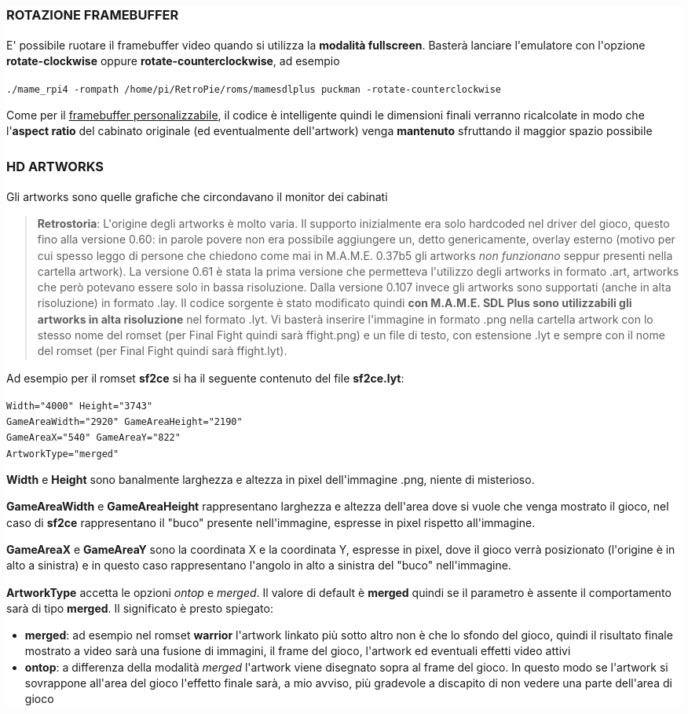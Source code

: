 ### ROTAZIONE FRAMEBUFFER
E' possibile ruotare il framebuffer video quando si utilizza la __modalità fullscreen__. Basterà lanciare l'emulatore con l'opzione __rotate-clockwise__ oppure __rotate-counterclockwise__, ad esempio

`./mame_rpi4 -rompath /home/pi/RetroPie/roms/mamesdlplus puckman -rotate-counterclockwise`

Come per il [framebuffer personalizzabile](README_it.md#framebuffer-personalizzabile), il codice è intelligente quindi le dimensioni finali verranno ricalcolate in modo che l'__aspect ratio__ del cabinato originale (ed eventualmente dell'artwork) venga __mantenuto__ sfruttando il maggior spazio possibile

### HD ARTWORKS
Gli artworks sono quelle grafiche che circondavano il monitor dei cabinati

> __Retrostoria__: L'origine degli artworks è molto varia.
Il supporto inizialmente era solo hardcoded nel driver del gioco, questo fino alla versione 0.60: in parole povere non era possibile aggiungere un, detto genericamente, overlay esterno (motivo per cui spesso leggo di persone che chiedono come mai in M.A.M.E. 0.37b5 gli artworks _non funzionano_ seppur presenti nella cartella artwork).
La versione 0.61 è stata la prima versione che permetteva l'utilizzo degli artworks in formato .art, artworks che però potevano essere solo in bassa risoluzione. Dalla versione 0.107 invece gli artworks sono supportati (anche in alta risoluzione) in formato .lay.
Il codice sorgente è stato modificato quindi __con M.A.M.E. SDL Plus sono utilizzabili gli artworks in alta risoluzione__ nel formato .lyt. Vi basterà inserire l'immagine in formato .png nella cartella artwork con lo stesso nome del romset (per Final Fight quindi sarà ffight.png) e un file di testo, con estensione .lyt e sempre con il nome del romset (per Final Fight quindi sarà ffight.lyt).

Ad esempio per il romset __sf2ce__ si ha il seguente contenuto del file __sf2ce.lyt__:

```
Width="4000" Height="3743"
GameAreaWidth="2920" GameAreaHeight="2190"
GameAreaX="540" GameAreaY="822"
ArtworkType="merged"
```

__Width__ e __Height__ sono banalmente larghezza e altezza in pixel dell'immagine .png, niente di misterioso.

__GameAreaWidth__ e __GameAreaHeight__ rappresentano larghezza e altezza dell'area dove si vuole che venga mostrato il gioco, nel caso di __sf2ce__ rappresentano il "buco" presente nell'immagine, espresse in pixel rispetto all'immagine.

__GameAreaX__ e __GameAreaY__ sono la coordinata X e la coordinata Y, espresse in pixel, dove il gioco verrà posizionato (l'origine è in alto a sinistra) e in questo caso rappresentano l'angolo in alto a sinistra del "buco" nell'immagine.

__ArtworkType__ accetta le opzioni _ontop_ e _merged_. Il valore di default è __merged__ quindi se il parametro è assente il comportamento sarà di tipo __merged__. Il significato è presto spiegato:

* __merged__: ad esempio nel romset __warrior__ l'artwork linkato più sotto altro non è che lo sfondo del gioco, quindi il risultato finale mostrato a video sarà una fusione di immagini, il frame del gioco, l'artwork ed eventuali effetti video attivi
* __ontop__: a differenza della modalità _merged_ l'artwork viene disegnato sopra al frame del gioco. In questo modo se l'artwork si sovrappone all'area del gioco l'effetto finale sarà, a mio avviso, più gradevole a discapito di non vedere una parte dell'area di gioco
